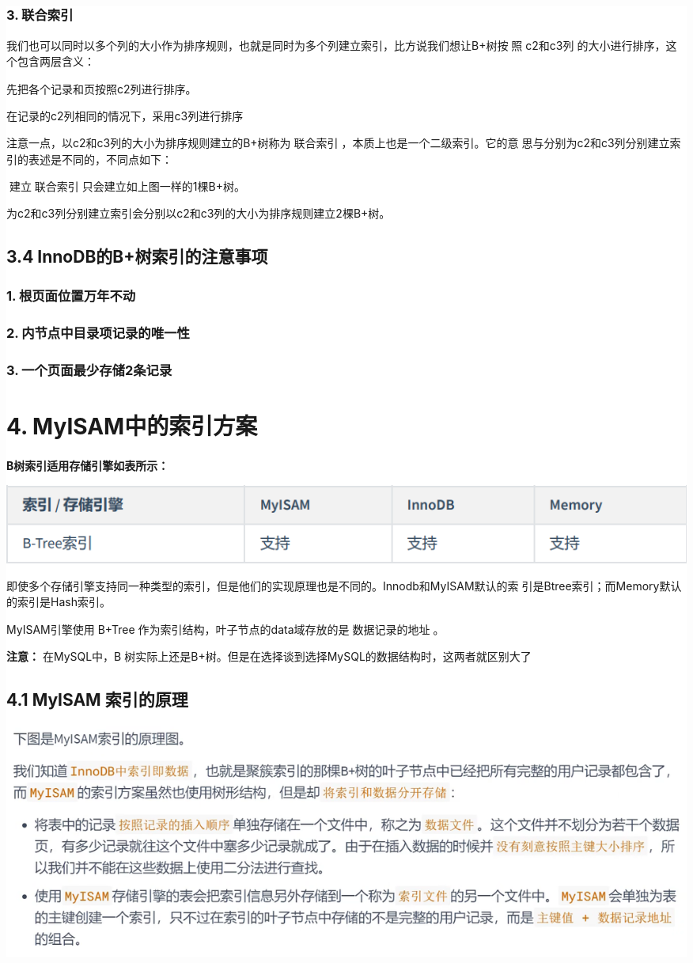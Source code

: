 

### 3. 联合索引

我们也可以同时以多个列的大小作为排序规则，也就是同时为多个列建立索引，比方说我们想让B+树按 照 c2和c3列 的大小进行排序，这个包含两层含义：

先把各个记录和页按照c2列进行排序。

在记录的c2列相同的情况下，采用c3列进行排序

注意一点，以c2和c3列的大小为排序规则建立的B+树称为 联合索引 ，本质上也是一个二级索引。它的意 思与分别为c2和c3列分别建立索引的表述是不同的，不同点如下：

​	建立 联合索引 只会建立如上图一样的1棵B+树。

​	为c2和c3列分别建立索引会分别以c2和c3列的大小为排序规则建立2棵B+树。



## 3.4 InnoDB的B+树索引的注意事项



### 1. 根页面位置万年不动

### 2. 内节点中目录项记录的唯一性

### 3. 一个页面最少存储2条记录



# 4. MyISAM中的索引方案

**B树索引适用存储引擎如表所示：**

![image-20220905202330591](6、索引的数据结构.assets/image-20220905202330591.png)

即使多个存储引擎支持同一种类型的索引，但是他们的实现原理也是不同的。Innodb和MyISAM默认的索 引是Btree索引；而Memory默认的索引是Hash索引。

MyISAM引擎使用 B+Tree 作为索引结构，叶子节点的data域存放的是 数据记录的地址 。



**注意：** 在MySQL中，B 树实际上还是B+树。但是在选择谈到选择MySQL的数据结构时，这两者就区别大了



## 4.1 MyISAM 索引的原理

![img](6、索引的数据结构.assets/ff7440058b06311f0d07f764dd59ae7a.png)

